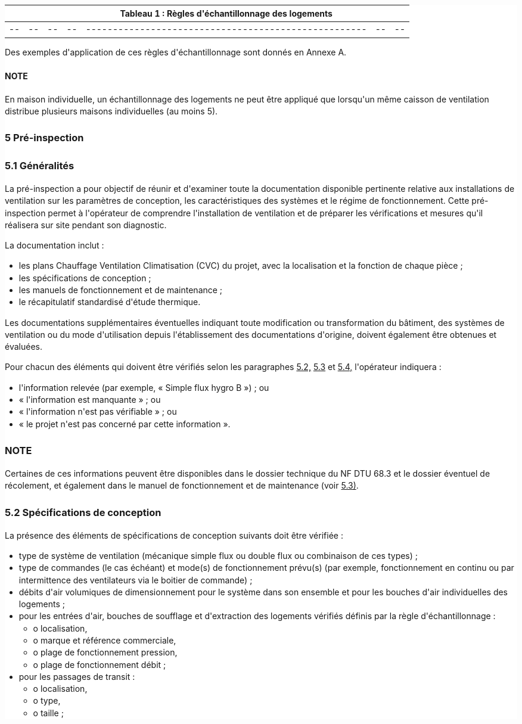 |  |  |  |  | Tableau 1 : Règles d'échantillonnage des logements |  |  |
|--|--|--|--|----------------------------------------------------|--|--|
|--|--|--|--|----------------------------------------------------|--|--|

Des exemples d'application de ces règles d'échantillonnage sont donnés en Annexe A.

#### NOTE

En maison individuelle, un échantillonnage des logements ne peut être appliqué que lorsqu'un même caisson de ventilation distribue plusieurs maisons individuelles (au moins 5).

### **5 Pré-inspection**

### **5.1 Généralités**

La pré-inspection a pour objectif de réunir et d'examiner toute la documentation disponible pertinente relative aux installations de ventilation sur les paramètres de conception, les caractéristiques des systèmes et le régime de fonctionnement. Cette pré-inspection permet à l'opérateur de comprendre l'installation de ventilation et de préparer les vérifications et mesures qu'il réalisera sur site pendant son diagnostic.

La documentation inclut :

- les plans Chauffage Ventilation Climatisation (CVC) du projet, avec la localisation et la fonction de chaque pièce ;
- les spécifications de conception ;
- les manuels de fonctionnement et de maintenance ;
- le récapitulatif standardisé d'étude thermique.

Les documentations supplémentaires éventuelles indiquant toute modification ou transformation du bâtiment, des systèmes de ventilation ou du mode d'utilisation depuis l'établissement des documentations d'origine, doivent également être obtenues et évaluées.

Pour chacun des éléments qui doivent être vérifiés selon les paragraphes [5.2,](#page-14-0) [5.3](#page-15-0) et [5.4,](#page-15-1) l'opérateur indiquera :

- l'information relevée (par exemple, « Simple flux hygro B ») ; ou
- « l'information est manquante » ; ou
- « l'information n'est pas vérifiable » ; ou
- « le projet n'est pas concerné par cette information ».

### NOTE

Certaines de ces informations peuvent être disponibles dans le dossier technique du NF DTU 68.3 et le dossier éventuel de récolement, et également dans le manuel de fonctionnement et de maintenance (voir [5.3)](#page-15-0).

### <span id="page-14-0"></span>**5.2 Spécifications de conception**

La présence des éléments de spécifications de conception suivants doit être vérifiée :

- type de système de ventilation (mécanique simple flux ou double flux ou combinaison de ces types) ;
- type de commandes (le cas échéant) et mode(s) de fonctionnement prévu(s) (par exemple, fonctionnement en continu ou par intermittence des ventilateurs via le boitier de commande) ;
- débits d'air volumiques de dimensionnement pour le système dans son ensemble et pour les bouches d'air individuelles des logements ;
- pour les entrées d'air, bouches de soufflage et d'extraction des logements vérifiés définis par la règle d'échantillonnage :
	- o localisation,
	- o marque et référence commerciale,
	- o plage de fonctionnement pression,
	- o plage de fonctionnement débit ;
- pour les passages de transit :
	- o localisation,
	- o type,
	- o taille ;